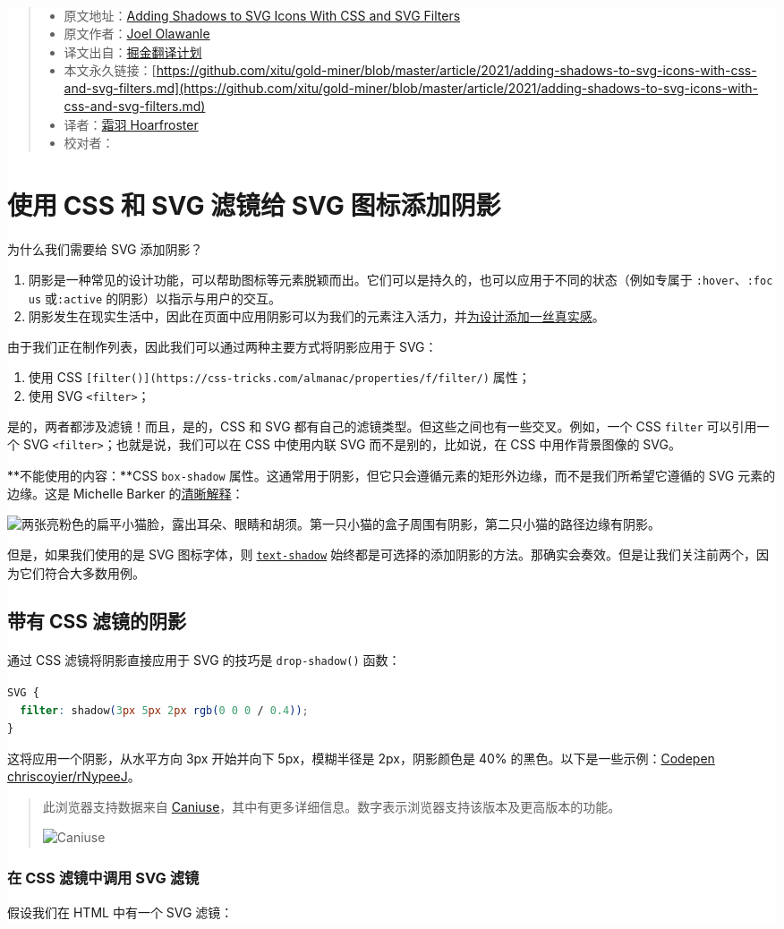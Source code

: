 > - 原文地址：[Adding Shadows to SVG Icons With CSS and SVG Filters](https://css-tricks.com/adding-shadows-to-svg-icons-with-css-and-svg-filters/)
> - 原文作者：[Joel Olawanle ](https://css-tricks.com/author/joelolawanlet/)
> - 译文出自：[掘金翻译计划](https://github.com/xitu/gold-miner)
> - 本文永久链接：[https://github.com/xitu/gold-miner/blob/master/article/2021/adding-shadows-to-svg-icons-with-css-and-svg-filters.md](https://github.com/xitu/gold-miner/blob/master/article/2021/adding-shadows-to-svg-icons-with-css-and-svg-filters.md)
> - 译者：[霜羽 Hoarfroster](https://github.com/PassionPenguin)
> - 校对者：

# 使用 CSS 和 SVG 滤镜给 SVG 图标添加阴影

为什么我们需要给 SVG 添加阴影？

1. 阴影是一种常见的设计功能，可以帮助图标等元素脱颖而出。它们可以是持久的，也可以应用于不同的状态（例如专属于 `:hover`、`:focus` 或`:active` 的阴影）以指示与用户的交互。
2. 阴影发生在现实生活中，因此在页面中应用阴影可以为我们的元素注入活力，并[为设计添加一丝真实感](https://css-tricks.com/getting-deep-into-shadow/)。

由于我们正在制作列表，因此我们可以通过两种主要方式将阴影应用于 SVG：

1. 使用 CSS `[filter()](https://css-tricks.com/almanac/properties/f/filter/)` 属性；
2. 使用 SVG `<filter>`；

是的，两者都涉及滤镜！而且，是的，CSS 和 SVG 都有自己的滤镜类型。但这些之间也有一些交叉。例如，一个 CSS `filter` 可以引用一个 SVG `<filter>`；也就是说，我们可以在 CSS 中使用内联 SVG 而不是别的，比如说，在 CSS 中用作背景图像的 SVG。

**不能使用的内容：**CSS `box-shadow` 属性。这通常用于阴影，但它只会遵循元素的矩形外边缘，而不是我们所希望它遵循的 SVG 元素的边缘。这是 Michelle Barker 的[清晰解释](https://css-irl.info/drop-shadow-the-underrated-css-filter/)：

![两张亮粉色的扁平小猫脸，露出耳朵、眼睛和胡须。第一只小猫的盒子周围有阴影，第二只小猫的路径边缘有阴影。](https://i2.wp.com/css-tricks.com/wp-content/uploads/2021/06/s_EE31147C7EC35BC4B7EE00D7050579562DC2DDDC7CFB621A7904E66DFA700FE7_1622485808504_drop-shadow-01.jpg?resize=1800%2C846)

但是，如果我们使用的是 SVG 图标字体，则 [`text-shadow`](https://css-tricks.com/almanac/properties/t/text-shadow/) 始终都是可选择的添加阴影的方法。那确实会奏效。但是让我们关注前两个，因为它们符合大多数用例。

## 带有 CSS 滤镜的阴影

通过 CSS 滤镜将阴影直接应用于 SVG 的技巧是 `drop-shadow()` 函数：

```css
SVG {
  filter: shadow(3px 5px 2px rgb(0 0 0 / 0.4));
}
```

这将应用一个阴影，从水平方向 3px 开始并向下 5px，模糊半径是 2px，阴影颜色是 40% 的黑色。以下是一些示例：[Codepen chriscoyier/rNypeeJ](https://codepen.io/chriscoyier/pen/rNypeeJ)。

> 此浏览器支持数据来自 [Caniuse](https://caniuse.com/#feat=”css-filters”)，其中有更多详细信息。数字表示浏览器支持该版本及更高版本的功能。
>
> ![Caniuse](https://i.imgur.com/mqI4fZA.png)

### 在 CSS 滤镜中调用 SVG 滤镜

假设我们在 HTML 中有一个 SVG 滤镜：
